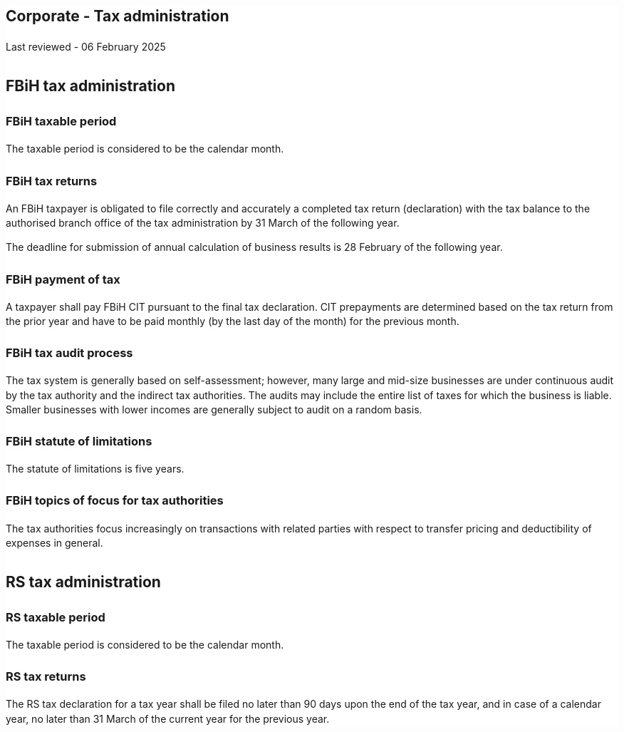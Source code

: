 
## Corporate - Tax administration

Last reviewed - 06 February 2025

## FBiH tax administration

### FBiH taxable period

The taxable period is considered to be the calendar month.

### FBiH tax returns

An FBiH taxpayer is obligated to file correctly and accurately a completed tax return (declaration) with the tax balance to the authorised branch office of the tax administration by 31 March of the following year.

The deadline for submission of annual calculation of business results is 28 February of the following year.

### FBiH payment of tax

A taxpayer shall pay FBiH CIT pursuant to the final tax declaration. CIT prepayments are determined based on the tax return from the prior year and have to be paid monthly (by the last day of the month) for the previous month.

### FBiH tax audit process

The tax system is generally based on self-assessment; however, many large and mid-size businesses are under continuous audit by the tax authority and the indirect tax authorities. The audits may include the entire list of taxes for which the business is liable. Smaller businesses with lower incomes are generally subject to audit on a random basis.

### FBiH statute of limitations

The statute of limitations is five years.

### FBiH topics of focus for tax authorities

The tax authorities focus increasingly on transactions with related parties with respect to transfer pricing and deductibility of expenses in general.

## RS tax administration

### RS taxable period

The taxable period is considered to be the calendar month.

### RS tax returns

The RS tax declaration for a tax year shall be filed no later than 90 days upon the end of the tax year, and in case of a calendar year, no later than 31 March of the current year for the previous year.
